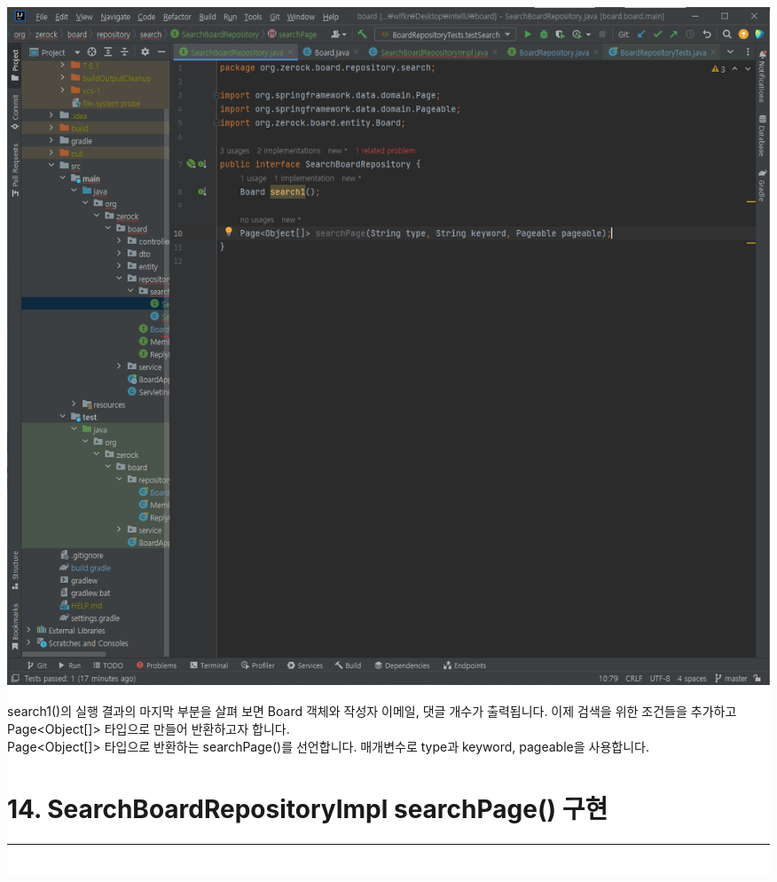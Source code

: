 ![13](/assets/img/study_Web/spring/2023-04-09-[Spring]_JPQL을_이용한_검색/13.png)
<br>

search1()의 실행 결과의 마지막 부분을 살펴 보면 Board 객체와 작성자 이메일, 댓글 개수가 출력됩니다. 이제 검색을 위한 조건들을 추가하고 Page\<Object[]\> 타입으로 만들어 반환하고자 합니다.<br>
Page\<Object[]\> 타입으로 반환하는 searchPage()를 선언합니다. 매개변수로 type과 keyword, pageable을 사용합니다.<br>

# 14. SearchBoardRepositoryImpl searchPage() 구현
---
<br>
